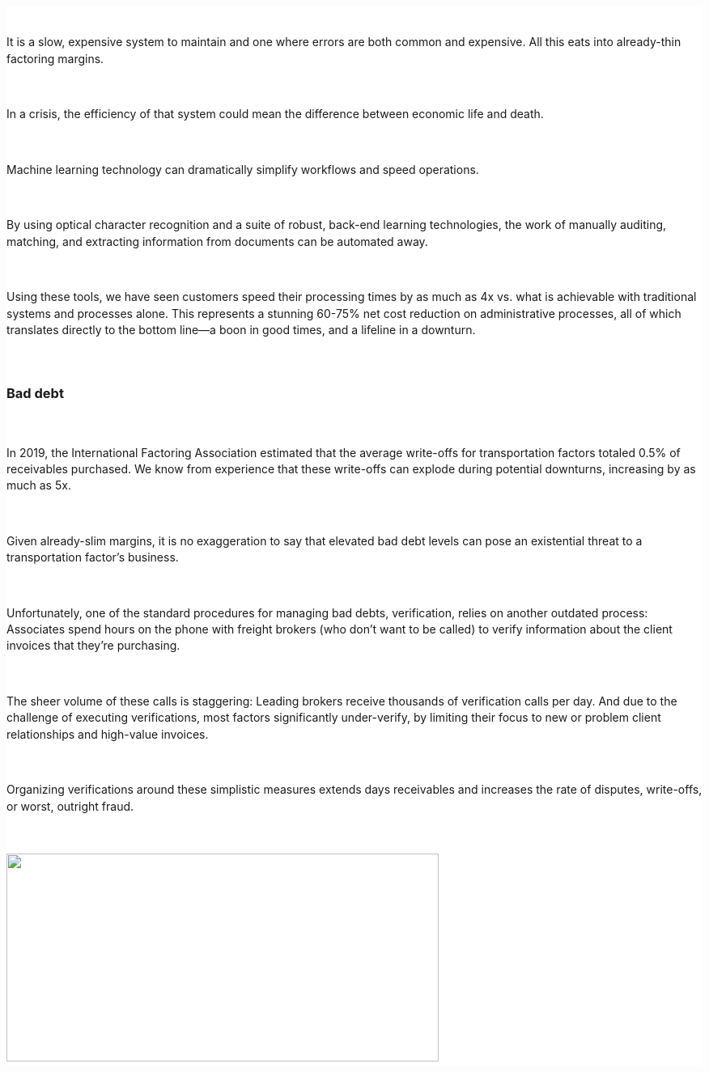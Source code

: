 &nbsp;

It is a slow, expensive system to maintain and one where errors are both common and expensive. All this eats into already-thin factoring margins.

&nbsp;

In a crisis, the efficiency of that system could mean the difference between economic life and death.

&nbsp;

Machine learning technology can dramatically simplify workflows and speed operations.

&nbsp;

By using optical character recognition and a suite of robust, back-end learning technologies, the work of manually auditing, matching, and extracting information from documents can be automated away.

&nbsp;

Using these tools, we have seen customers speed their processing times by as much as 4x vs. what is achievable with traditional systems and processes alone. This represents a stunning 60-75% net cost reduction on administrative processes, all of which translates directly to the bottom line—a boon in good times, and a lifeline in a downturn.

&nbsp;

### **Bad debt**

&nbsp;

In 2019, the International Factoring Association estimated that the average write-offs for transportation factors totaled 0.5% of receivables purchased. We know from experience that these write-offs can explode during potential downturns, increasing by as much as 5x.

&nbsp;

Given already-slim margins, it is no exaggeration to say that elevated bad debt levels can pose an existential threat to a transportation factor’s business.

&nbsp;

Unfortunately, one of the standard procedures for managing bad debts, verification, relies on another outdated process: Associates spend hours on the phone with freight brokers (who don’t want to be called) to verify information about the client invoices that they’re purchasing.

&nbsp;

The sheer volume of these calls is staggering: Leading brokers receive thousands of verification calls per day. And due to the challenge of executing verifications, most factors significantly under-verify, by limiting their focus to new or problem client relationships and high-value invoices.

&nbsp;

Organizing verifications around these simplistic measures extends days receivables and increases the rate of disputes, write-offs, or worst, outright fraud.

&nbsp;

_<img class=" wp-image-1062 aligncenter" src="https://hubtran.wpmudev.host/wp-content/uploads/2020/03/Primary-Reasons-for-Acct-Debtor-300x145.png" alt="" width="534" height="257" />_
